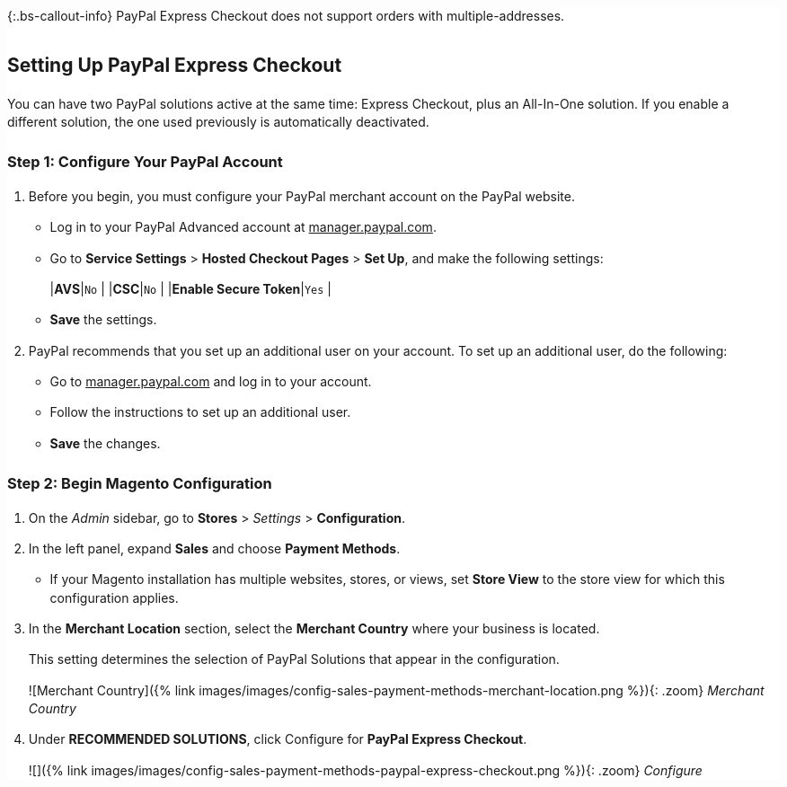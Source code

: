 {:.bs-callout-info}
PayPal Express Checkout does not support orders with multiple-addresses.

## Setting Up PayPal Express Checkout

You can have two PayPal solutions active at the same time: Express Checkout, plus an All-In-One solution. If you enable a different solution, the one used previously is automatically deactivated.

### Step 1: Configure Your PayPal Account

1. Before you begin, you must configure your PayPal merchant account on the PayPal website.

   - Log in to your PayPal Advanced account at [manager.paypal.com][3].

   - Go to **Service Settings** > **Hosted Checkout Pages** > **Set Up**, and make the following settings:

     |**AVS**|`No` |
     |**CSC**|`No` |
     |**Enable Secure Token**|`Yes` |

   - **Save** the settings.

1. PayPal recommends that you set up an additional user on your account. To set up an additional user, do the following:

   - Go to [manager.paypal.com][3] and log in to your account.

   - Follow the instructions to set up an additional user.

   - **Save** the changes.

### Step 2: Begin Magento Configuration

1. On the _Admin_ sidebar, go to **Stores** > _Settings_ > **Configuration**.

1. In the left panel, expand **Sales** and choose **Payment Methods**.

   - If your Magento installation has multiple websites, stores, or views, set **Store View** to the store view for which this configuration applies.

1. In the **Merchant Location** section, select the **Merchant Country** where your business is located.

   This setting determines the selection of PayPal Solutions that appear in the configuration.

   ![Merchant Country]({% link images/images/config-sales-payment-methods-merchant-location.png %}){: .zoom}
   _Merchant Country_

1. Under **RECOMMENDED SOLUTIONS**, click <span class="btn">Configure</span> for **PayPal Express Checkout**.

   ![]({% link images/images/config-sales-payment-methods-paypal-express-checkout.png %}){: .zoom}
   _Configure_


[1]: https://www.paypal.com/webapps/mpp/how-to-sell-online
[2]: https://www.paypal.com/webapps/mpp/buying-online
[3]: https://manager.paypal.com/
[4]: https://www.paypalobjects.com/en_US/vhelp/paypalmanager_help/credit_card_numbers.htm